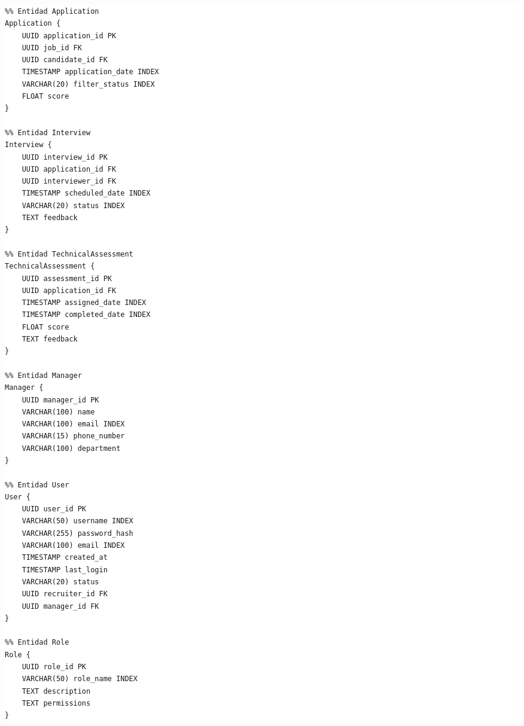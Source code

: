     %% Entidad Application
    Application {
        UUID application_id PK
        UUID job_id FK
        UUID candidate_id FK
        TIMESTAMP application_date INDEX
        VARCHAR(20) filter_status INDEX
        FLOAT score
    }

    %% Entidad Interview
    Interview {
        UUID interview_id PK
        UUID application_id FK
        UUID interviewer_id FK
        TIMESTAMP scheduled_date INDEX
        VARCHAR(20) status INDEX
        TEXT feedback
    }

    %% Entidad TechnicalAssessment
    TechnicalAssessment {
        UUID assessment_id PK
        UUID application_id FK
        TIMESTAMP assigned_date INDEX
        TIMESTAMP completed_date INDEX
        FLOAT score
        TEXT feedback
    }

    %% Entidad Manager
    Manager {
        UUID manager_id PK
        VARCHAR(100) name
        VARCHAR(100) email INDEX
        VARCHAR(15) phone_number
        VARCHAR(100) department
    }

    %% Entidad User
    User {
        UUID user_id PK
        VARCHAR(50) username INDEX
        VARCHAR(255) password_hash
        VARCHAR(100) email INDEX
        TIMESTAMP created_at
        TIMESTAMP last_login
        VARCHAR(20) status
        UUID recruiter_id FK
        UUID manager_id FK
    }

    %% Entidad Role
    Role {
        UUID role_id PK
        VARCHAR(50) role_name INDEX
        TEXT description
        TEXT permissions
    }
